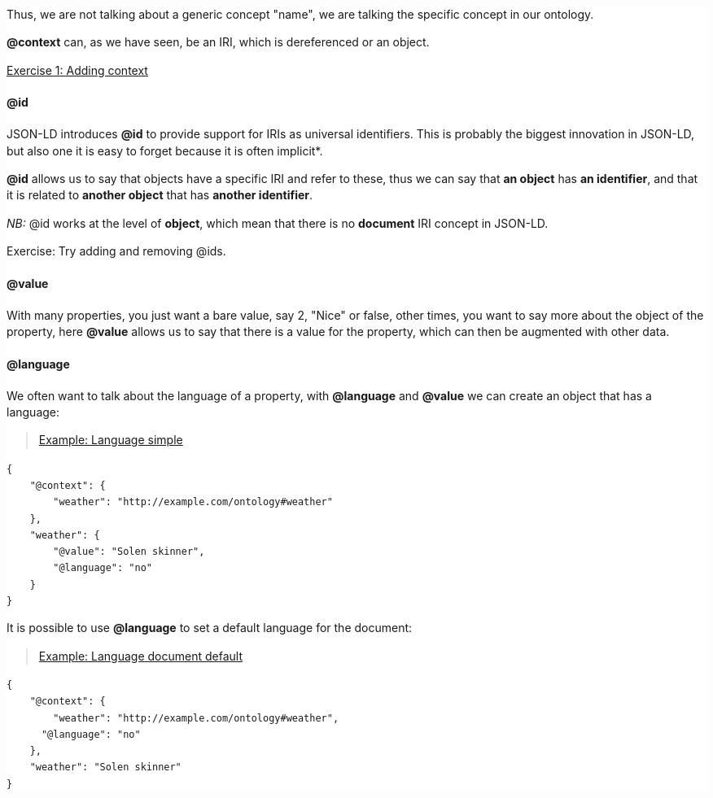 Thus, we are not talking about a generic concept "name", we are talking the specific concept in our ontology.

**@context** can, as we have seen, be an IRI, which is dereferenced or an object.

[Exercise 1: Adding context](http://localhost:3211/json-ld.org/playground/#startTab=tab-compacted&json-ld=http%3A%2F%2Flocalhost%3A3211%2Fexercises%2Fe001)

#### @id

JSON-LD introduces **@id** to provide support for IRIs as universal identifiers. This is probably the biggest innovation in JSON-LD, but also one it is easy to forget because it is often implicit*.

**@id** allows us to say that objects have a specific IRI and refer to these, thus we can say that **an object** has **an identifier**, and that it is related to **another object** that has **another identifier**.

*NB:* @id works at the level of **object**, which mean that there is no **document** IRI concept in JSON-LD.

Exercise: Try adding and removing @ids.

#### @value
With many properties, you just want a bare value, say 2, "Nice" or false, other times, you want to say more about the object of the property, here **@value** allows us to say that there is a value for the property, which can then be augmented with other data.

#### @language

We often want to talk about the language of a property, with **@language** and **@value** we can create an object that has a language:

> [Example: Language simple](http://localhost:3211/json-ld.org/playground/#startTab=tab-expanded&json-ld=http%3A%2F%2Flocalhost%3A3211%2Fpartial%2Fp001)

```
{
	"@context": {
		"weather": "http://example.com/ontology#weather"
	},
	"weather": {
		"@value": "Solen skinner",
		"@language": "no"
	}
}
```
It is possible to use **@language** to set a default language for the document:

>[Example: Language document default](http://localhost:3211/json-ld.org/playground/#startTab=tab-expanded&json-ld=http%3A%2F%2Flocalhost%3A3211%2Fpartial%2Fp002)

```
{
	"@context": {
		"weather": "http://example.com/ontology#weather",
      "@language": "no"
    },
	"weather": "Solen skinner"
}
```
